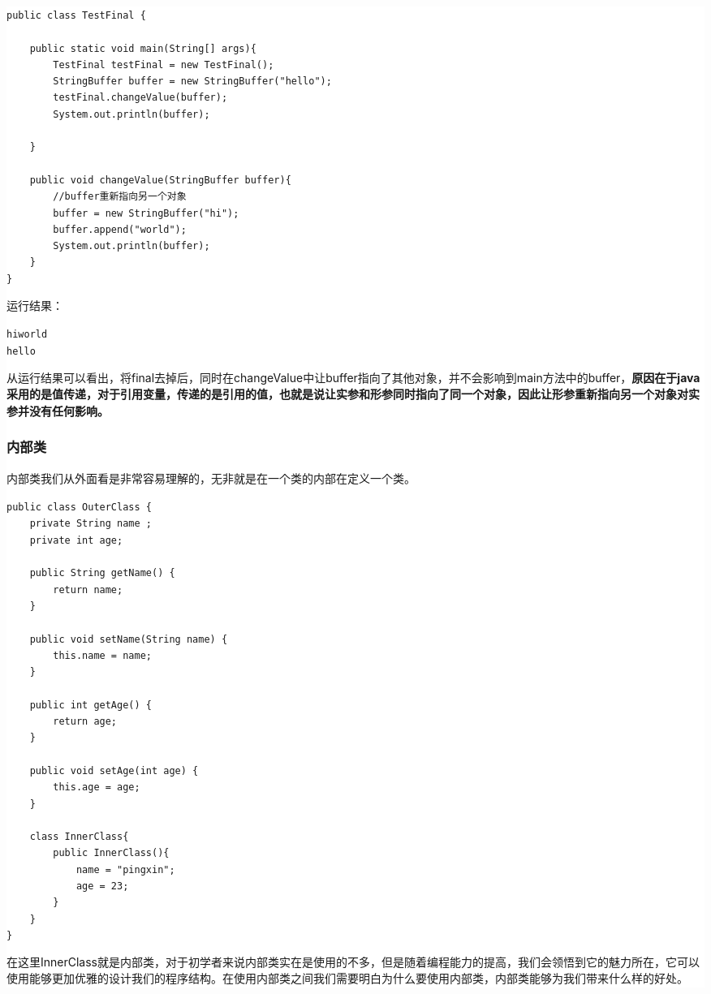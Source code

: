 ```(java)
public class TestFinal {

    public static void main(String[] args){
        TestFinal testFinal = new TestFinal();
        StringBuffer buffer = new StringBuffer("hello");
        testFinal.changeValue(buffer);
        System.out.println(buffer);

    }

    public void changeValue(StringBuffer buffer){
        //buffer重新指向另一个对象
        buffer = new StringBuffer("hi");
        buffer.append("world");
        System.out.println(buffer);
    }
}
```
运行结果：
```
hiworld
hello
```
从运行结果可以看出，将final去掉后，同时在changeValue中让buffer指向了其他对象，并不会影响到main方法中的buffer，**原因在于java采用的是值传递，对于引用变量，传递的是引用的值，也就是说让实参和形参同时指向了同一个对象，因此让形参重新指向另一个对象对实参并没有任何影响。**


### 内部类

内部类我们从外面看是非常容易理解的，无非就是在一个类的内部在定义一个类。

```(java)
public class OuterClass {
    private String name ;
    private int age;

    public String getName() {
        return name;
    }

    public void setName(String name) {
        this.name = name;
    }

    public int getAge() {
        return age;
    }

    public void setAge(int age) {
        this.age = age;
    }

    class InnerClass{
        public InnerClass(){
            name = "pingxin";
            age = 23;
        }
    }
}
```
 在这里InnerClass就是内部类，对于初学者来说内部类实在是使用的不多，但是随着编程能力的提高，我们会领悟到它的魅力所在，它可以使用能够更加优雅的设计我们的程序结构。在使用内部类之间我们需要明白为什么要使用内部类，内部类能够为我们带来什么样的好处。
